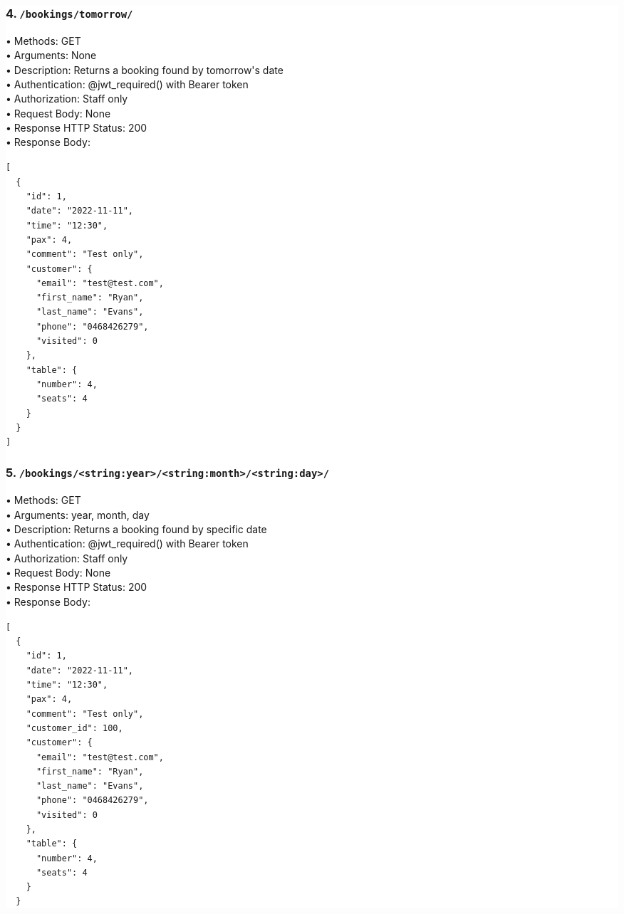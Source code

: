 ### 4. `/bookings/tomorrow/` 
• Methods: GET  
• Arguments: None  
• Description: Returns a booking found by tomorrow's date  
• Authentication: @jwt_required() with Bearer token  
• Authorization: Staff only  
• Request Body: None  
• Response HTTP Status: 200  
• Response Body:  
```
[
  {
    "id": 1,
    "date": "2022-11-11",
    "time": "12:30",
    "pax": 4,
    "comment": "Test only",
    "customer": {
      "email": "test@test.com",
      "first_name": "Ryan",
      "last_name": "Evans",
      "phone": "0468426279",
      "visited": 0
    },
    "table": {
      "number": 4,
      "seats": 4
    }
  }
]
```

### 5. `/bookings/<string:year>/<string:month>/<string:day>/` 
• Methods: GET  
• Arguments: year, month, day  
• Description: Returns a booking found by specific date  
• Authentication: @jwt_required() with Bearer token  
• Authorization: Staff only  
• Request Body: None  
• Response HTTP Status: 200  
• Response Body:  
```
[
  {
    "id": 1,
    "date": "2022-11-11",
    "time": "12:30",
    "pax": 4,
    "comment": "Test only",
    "customer_id": 100,
    "customer": {
      "email": "test@test.com",
      "first_name": "Ryan",
      "last_name": "Evans",
      "phone": "0468426279",
      "visited": 0
    },
    "table": {
      "number": 4,
      "seats": 4
    }
  }
```